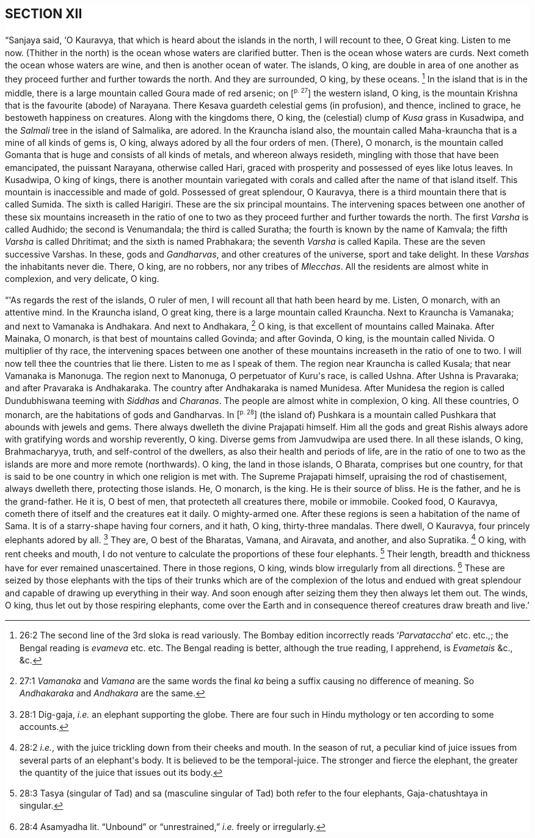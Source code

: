 

## SECTION XII

“Sanjaya said, ‘O Kauravya, that which is heard about the islands in the north, I will recount to thee, O Great king. Listen to me now. (Thither in the north) is the ocean whose waters are clarified butter. Then is the ocean whose waters are curds. Next cometh the ocean whose waters are wine, and then is another ocean of water. The islands, O king, are double in area of one another as they proceed further and further towards the north. And they are surrounded, O king, by these oceans. [^68] In the island that is in the middle, there is a large mountain called Goura made of red arsenic; on <span id="p27">[<sup><small>p. 27</small></sup>]</span> the western island, O king, is the mountain Krishna that is the favourite (abode) of Narayana. There Kesava guardeth celestial gems (in profusion), and thence, inclined to grace, he bestoweth happiness on creatures. Along with the kingdoms there, O king, the (celestial) clump of _Kusa_ grass in Kusadwipa, and the _Salmali_ tree in the island of Salmalika, are adored. In the Krauncha island also, the mountain called Maha-krauncha that is a mine of all kinds of gems is, O king, always adored by all the four orders of men. (There), O monarch, is the mountain called Gomanta that is huge and consists of all kinds of metals, and whereon always resideth, mingling with those that have been emancipated, the puissant Narayana, otherwise called Hari, graced with prosperity and possessed of eyes like lotus leaves. In Kusadwipa, O king of kings, there is another mountain variegated with corals and called after the name of that island itself. This mountain is inaccessible and made of gold. Possessed of great splendour, O Kauravya, there is a third mountain there that is called Sumida. The sixth is called Harigiri. These are the six principal mountains. The intervening spaces between one another of these six mountains increaseth in the ratio of one to two as they proceed further and further towards the north. The first _Varsha_ is called Audhido; the second is Venumandala; the third is called Suratha; the fourth is known by the name of Kamvala; the fifth _Varsha_ is called Dhritimat; and the sixth is named Prabhakara; the seventh _Varsha_ is called Kapila. These are the seven successive Varshas. In these, gods and _Gandharvas_, and other creatures of the universe, sport and take delight. In these _Varshas_ the inhabitants never die. There, O king, are no robbers, nor any tribes of _Mlecchas_. All the residents are almost white in complexion, and very delicate, O king.

“'As regards the rest of the islands, O ruler of men, I will recount all that hath been heard by me. Listen, O monarch, with an attentive mind. In the Krauncha island, O great king, there is a large mountain called Krauncha. Next to Krauncha is Vamanaka; and next to Vamanaka is Andhakara. And next to Andhakara, [^69] O king, is that excellent of mountains called Mainaka. After Mainaka, O monarch, is that best of mountains called Govinda; and after Govinda, O king, is the mountain called Nivida. O multiplier of thy race, the intervening spaces between one another of these mountains increaseth in the ratio of one to two. I will now tell thee the countries that lie there. Listen to me as I speak of them. The region near Krauncha is called Kusala; that near Vamanaka is Manonuga. The region next to Manonuga, O perpetuator of Kuru's race, is called Ushna. After Ushna is Pravaraka; and after Pravaraka is Andhakaraka. The country after Andhakaraka is named Munidesa. After Munidesa the region is called Dundubhiswana teeming with _Siddhas_ and _Charanas_. The people are almost white in complexion, O king. All these countries, O monarch, are the habitations of gods and Gandharvas. In <span id="p28">[<sup><small>p. 28</small></sup>]</span> (the island of) Pushkara is a mountain called Pushkara that abounds with jewels and gems. There always dwelleth the divine Prajapati himself. Him all the gods and great Rishis always adore with gratifying words and worship reverently, O king. Diverse gems from Jamvudwipa are used there. In all these islands, O king, Brahmacharyya, truth, and self-control of the dwellers, as also their health and periods of life, are in the ratio of one to two as the islands are more and more remote (northwards). O king, the land in those islands, O Bharata, comprises but one country, for that is said to be one country in which one religion is met with. The Supreme Prajapati himself, upraising the rod of chastisement, always dwelleth there, protecting those islands. He, O monarch, is the king. He is their source of bliss. He is the father, and he is the grand-father. He it is, O best of men, that protecteth all creatures there, mobile or immobile. Cooked food, O Kauravya, cometh there of itself and the creatures eat it daily. O mighty-armed one. After these regions is seen a habitation of the name of Sama. It is of a starry-shape having four corners, and it hath, O king, thirty-three mandalas. There dwell, O Kauravya, four princely elephants adored by all. [^70] They are, O best of the Bharatas, Vamana, and Airavata, and another, and also Supratika. [^71] O king, with rent cheeks and mouth, I do not venture to calculate the proportions of these four elephants. [^72] Their length, breadth and thickness have for ever remained unascertained. There in those regions, O king, winds blow irregularly from all directions. [^73] These are seized by those elephants with the tips of their trunks which are of the complexion of the lotus and endued with great splendour and capable of drawing up everything in their way. And soon enough after seizing them they then always let them out. The winds, O king, thus let out by those respiring elephants, come over the Earth and in consequence thereof creatures draw breath and live.’


[^65]: 24:1 The Bombay text reads _Kimanyat Kathayami te_. The Bengal reading is _Kimanyat srotumicchasi_.
[^66]: 25:1 The Bombay text reads _Tatas parena_; the Bengal reading is _Tatas purvena_. I adopt the former.
[^67]: 26:1 Probably this mythical account of Sakadwipa embodies some vague tradition current in ancient India of some republic in Eastern Asia or Oceanic Asia (further east in the Pacific). Accustomed as the Hindus were to kingly form of government, a government without a king, would strike them exactly in the way described in the last two slokas.
[^68]: 26:2 The second line of the 3rd sloka is read variously. The Bombay edition incorrectly reads ‘_Parvataccha_’ etc. etc.,; the Bengal reading is _evameva_ etc. etc. The Bengal reading is better, although the true reading, I apprehend, is _Evametais_ &c., &c.
[^69]: 27:1 _Vamanaka_ and _Vamana_ are the same words the final _ka_ being a suffix causing no difference of meaning. So _Andhakaraka_ and _Andhakara_ are the same.
[^70]: 28:1 Dig-gaja, _i.e._ an elephant supporting the globe. There are four such in Hindu mythology or ten according to some accounts.
[^71]: 28:2 _i.e._, with the juice trickling down from their cheeks and mouth. In the season of rut, a peculiar kind of juice issues from several parts of an elephant's body. It is believed to be the temporal-juice. The stronger and fierce the elephant, the greater the quantity of the juice that issues out its body.
[^72]: 28:3 Tasya (singular of Tad) and sa (masculine singular of Tad) both refer to the four elephants, Gaja-chatushtaya in singular.
[^73]: 28:4 Asamyadha lit. “Unbound” or “unrestrained,” _i.e._ freely or irregularly.
[^74]: 29:1 It is a remarkable fact that the ratio between the diameter and the circumference of a circle was roughly known to the ancient Hindus. The circumference is nearly, as stated here, three times and a half of the diameter. The next ratio, of course, is slightly less, being three and one-seventh.
[^75]: 29:2 The first word of this sloka is variously read. ‘_Yathadishtam_’ is the Bengal reading, while the Bombay reading ‘_Yathoddishtam_.’ If the latter reading were adopted, the meaning would be as indicated (in the Sastras). The second line literally rendered, is “pacify thy son Duryodhana.” But how Dhritarashtra is to pacify his son having listened to the geographical digression, is not easy to see.
[^76]: 29:3 For _Sadhusattamas_ of the Bengal texts, the Bombay edition reads _Sadhusammatas_. I adopt the last.